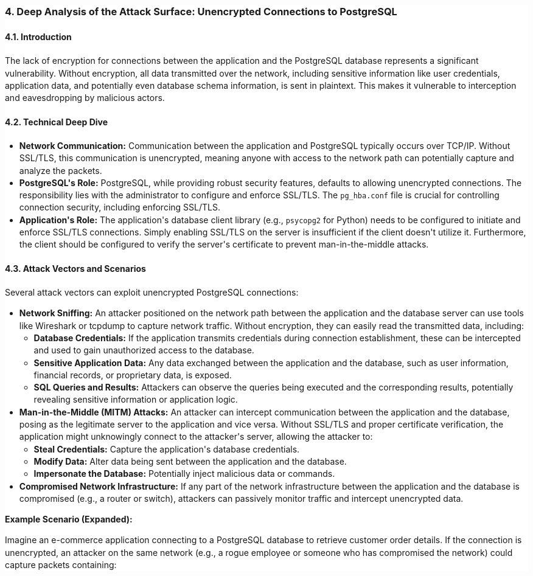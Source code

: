 ### 4. Deep Analysis of the Attack Surface: Unencrypted Connections to PostgreSQL

#### 4.1. Introduction

The lack of encryption for connections between the application and the PostgreSQL database represents a significant vulnerability. Without encryption, all data transmitted over the network, including sensitive information like user credentials, application data, and potentially even database schema information, is sent in plaintext. This makes it vulnerable to interception and eavesdropping by malicious actors.

#### 4.2. Technical Deep Dive

*   **Network Communication:**  Communication between the application and PostgreSQL typically occurs over TCP/IP. Without SSL/TLS, this communication is unencrypted, meaning anyone with access to the network path can potentially capture and analyze the packets.
*   **PostgreSQL's Role:** PostgreSQL, while providing robust security features, defaults to allowing unencrypted connections. The responsibility lies with the administrator to configure and enforce SSL/TLS. The `pg_hba.conf` file is crucial for controlling connection security, including enforcing SSL/TLS.
*   **Application's Role:** The application's database client library (e.g., `psycopg2` for Python) needs to be configured to initiate and enforce SSL/TLS connections. Simply enabling SSL/TLS on the server is insufficient if the client doesn't utilize it. Furthermore, the client should be configured to verify the server's certificate to prevent man-in-the-middle attacks.

#### 4.3. Attack Vectors and Scenarios

Several attack vectors can exploit unencrypted PostgreSQL connections:

*   **Network Sniffing:** An attacker positioned on the network path between the application and the database server can use tools like Wireshark or tcpdump to capture network traffic. Without encryption, they can easily read the transmitted data, including:
    *   **Database Credentials:**  If the application transmits credentials during connection establishment, these can be intercepted and used to gain unauthorized access to the database.
    *   **Sensitive Application Data:**  Any data exchanged between the application and the database, such as user information, financial records, or proprietary data, is exposed.
    *   **SQL Queries and Results:** Attackers can observe the queries being executed and the corresponding results, potentially revealing sensitive information or application logic.
*   **Man-in-the-Middle (MITM) Attacks:** An attacker can intercept communication between the application and the database, posing as the legitimate server to the application and vice versa. Without SSL/TLS and proper certificate verification, the application might unknowingly connect to the attacker's server, allowing the attacker to:
    *   **Steal Credentials:** Capture the application's database credentials.
    *   **Modify Data:** Alter data being sent between the application and the database.
    *   **Impersonate the Database:**  Potentially inject malicious data or commands.
*   **Compromised Network Infrastructure:** If any part of the network infrastructure between the application and the database is compromised (e.g., a router or switch), attackers can passively monitor traffic and intercept unencrypted data.

**Example Scenario (Expanded):**

Imagine an e-commerce application connecting to a PostgreSQL database to retrieve customer order details. If the connection is unencrypted, an attacker on the same network (e.g., a rogue employee or someone who has compromised the network) could capture packets containing:
